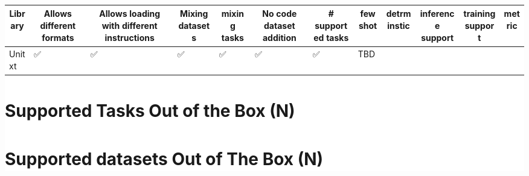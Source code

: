 | Library | Allows different formats | Allows loading with different instructions | Mixing datasets | mixing tasks | No code dataset addition | # supported tasks | few shot | detrminstic | inference support | training support | metric |
| --- | --- | --- | --- | --- |  --- |   --- |    --- |    --- |    --- |       --- |    --- | 
| Unitxt | ✅ | ✅ | ✅ | ✅ | ✅ | ✅ | TBD |


# Supported Tasks Out of the Box (N)

# Supported datasets Out of The Box (N)


